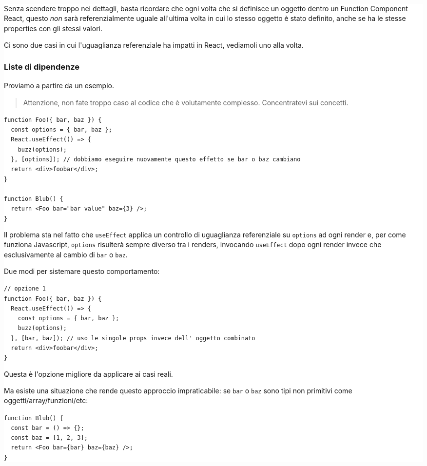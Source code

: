 Senza scendere troppo nei dettagli, basta ricordare che ogni volta che si definisce un oggetto dentro un Function Component React, questo _non_ sarà
referenzialmente uguale all'ultima volta in cui lo stesso oggetto è stato definito, anche se ha le stesse properties con gli stessi valori.

Ci sono due casi in cui l'uguaglianza referenziale ha impatti in React, vediamoli uno alla volta.

### Liste di dipendenze

Proviamo a partire da un esempio.

> Attenzione, non fate troppo caso al codice che è volutamente complesso. Concentratevi sui concetti.

```tsx
function Foo({ bar, baz }) {
  const options = { bar, baz };
  React.useEffect(() => {
    buzz(options);
  }, [options]); // dobbiamo eseguire nuovamente questo effetto se bar o baz cambiano
  return <div>foobar</div>;
}

function Blub() {
  return <Foo bar="bar value" baz={3} />;
}
```

Il problema sta nel fatto che `useEffect` applica un controllo di uguaglianza referenziale su `options` ad ogni render e, per come funziona Javascript, `options` risulterà sempre diverso tra i renders, invocando `useEffect` dopo ogni render invece che esclusivamente al cambio di `bar` o `baz`.

Due modi per sistemare questo comportamento:

```tsx
// opzione 1
function Foo({ bar, baz }) {
  React.useEffect(() => {
    const options = { bar, baz };
    buzz(options);
  }, [bar, baz]); // uso le singole props invece dell' oggetto combinato
  return <div>foobar</div>;
}
```

Questa è l'opzione migliore da applicare ai casi reali.

Ma esiste una situazione che rende questo approccio impraticabile: se `bar` o
`baz` sono tipi non primitivi come oggetti/array/funzioni/etc:

```tsx
function Blub() {
  const bar = () => {};
  const baz = [1, 2, 3];
  return <Foo bar={bar} baz={baz} />;
}
```
